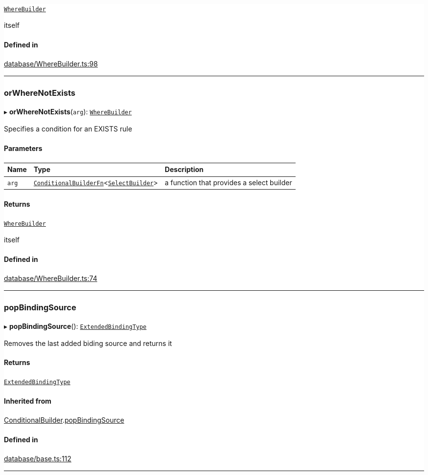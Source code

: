 [`WhereBuilder`](database_WhereBuilder.WhereBuilder.md)

itself

#### Defined in

[database/WhereBuilder.ts:98](https://github.com/onzag/itemize/blob/73e0c39e/database/WhereBuilder.ts#L98)

___

### orWhereNotExists

▸ **orWhereNotExists**(`arg`): [`WhereBuilder`](database_WhereBuilder.WhereBuilder.md)

Specifies a condition for an EXISTS rule

#### Parameters

| Name | Type | Description |
| :------ | :------ | :------ |
| `arg` | [`ConditionalBuilderFn`](../modules/database_base.md#conditionalbuilderfn)\<[`SelectBuilder`](database_SelectBuilder.SelectBuilder.md)\> | a function that provides a select builder |

#### Returns

[`WhereBuilder`](database_WhereBuilder.WhereBuilder.md)

itself

#### Defined in

[database/WhereBuilder.ts:74](https://github.com/onzag/itemize/blob/73e0c39e/database/WhereBuilder.ts#L74)

___

### popBindingSource

▸ **popBindingSource**(): [`ExtendedBindingType`](../modules/database_base.md#extendedbindingtype)

Removes the last added biding source and returns it

#### Returns

[`ExtendedBindingType`](../modules/database_base.md#extendedbindingtype)

#### Inherited from

[ConditionalBuilder](database_base.ConditionalBuilder.md).[popBindingSource](database_base.ConditionalBuilder.md#popbindingsource)

#### Defined in

[database/base.ts:112](https://github.com/onzag/itemize/blob/73e0c39e/database/base.ts#L112)

___
